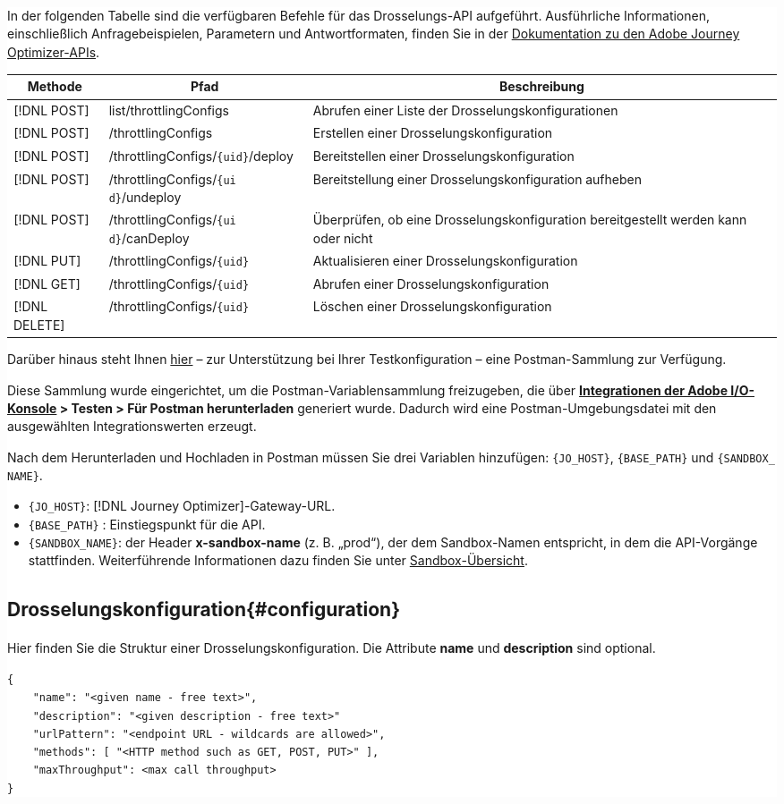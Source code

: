 In der folgenden Tabelle sind die verfügbaren Befehle für das Drosselungs-API aufgeführt. Ausführliche Informationen, einschließlich Anfragebeispielen, Parametern und Antwortformaten, finden Sie in der [Dokumentation zu den Adobe Journey Optimizer-APIs](https://developer.adobe.com/journey-optimizer-apis/references/journeys/).

| Methode | Pfad | Beschreibung |
|---|---|---|
| [!DNL POST] | list/throttlingConfigs | Abrufen einer Liste der Drosselungskonfigurationen |
| [!DNL POST] | /throttlingConfigs | Erstellen einer Drosselungskonfiguration |
| [!DNL POST] | /throttlingConfigs/`{uid}`/deploy | Bereitstellen einer Drosselungskonfiguration |
| [!DNL POST] | /throttlingConfigs/`{uid}`/undeploy | Bereitstellung einer Drosselungskonfiguration aufheben |
| [!DNL POST] | /throttlingConfigs/`{uid}`/canDeploy | Überprüfen, ob eine Drosselungskonfiguration bereitgestellt werden kann oder nicht |
| [!DNL PUT] | /throttlingConfigs/`{uid}` | Aktualisieren einer Drosselungskonfiguration |
| [!DNL GET] | /throttlingConfigs/`{uid}` | Abrufen einer Drosselungskonfiguration |
| [!DNL DELETE] | /throttlingConfigs/`{uid}` | Löschen einer Drosselungskonfiguration |

Darüber hinaus steht Ihnen [hier](https://github.com/AdobeDocs/JourneyAPI/blob/master/postman-collections/Journeys_Throttling-API_postman-collection.json) – zur Unterstützung bei Ihrer Testkonfiguration – eine Postman-Sammlung zur Verfügung.

Diese Sammlung wurde eingerichtet, um die Postman-Variablensammlung freizugeben, die über __[Integrationen der Adobe I/O-Konsole](https://console.adobe.io/integrations) > Testen > Für Postman herunterladen__ generiert wurde. Dadurch wird eine Postman-Umgebungsdatei mit den ausgewählten Integrationswerten erzeugt.

Nach dem Herunterladen und Hochladen in Postman müssen Sie drei Variablen hinzufügen: `{JO_HOST}`, `{BASE_PATH}` und `{SANDBOX_NAME}`.
* `{JO_HOST}`: [!DNL Journey Optimizer]-Gateway-URL.
* `{BASE_PATH}` : Einstiegspunkt für die API.
* `{SANDBOX_NAME}`: der Header **x-sandbox-name** (z. B. „prod“), der dem Sandbox-Namen entspricht, in dem die API-Vorgänge stattfinden. Weiterführende Informationen dazu finden Sie unter [Sandbox-Übersicht](https://experienceleague.adobe.com/docs/experience-platform/sandbox/home.html?lang=de).

## Drosselungskonfiguration{#configuration}

Hier finden Sie die Struktur einer Drosselungskonfiguration. Die Attribute **name** und **description** sind optional.

```
{
    "name": "<given name - free text>",
    "description": "<given description - free text>"
    "urlPattern": "<endpoint URL - wildcards are allowed>",
    "methods": [ "<HTTP method such as GET, POST, PUT>" ],
    "maxThroughput": <max call throughput>
}
```
